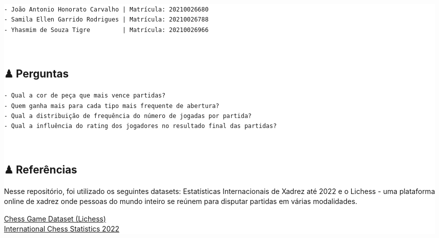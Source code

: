     - João Antonio Honorato Carvalho | Matrícula: 20210026680
    - Samila Ellen Garrido Rodrigues | Matrícula: 20210026788
    - Yhasmim de Souza Tigre         | Matrícula: 20210026966
<br>

## ♟ Perguntas

    - Qual a cor de peça que mais vence partidas?
    - Quem ganha mais para cada tipo mais frequente de abertura?
    - Qual a distribuição de frequência do número de jogadas por partida?
    - Qual a influência do rating dos jogadores no resultado final das partidas?
    
<br>

## ♟ Referências

<p align="justify"> Nesse repositório, foi utilizado os seguintes datasets: Estatísticas Internacionais de Xadrez até 2022 e o Lichess - uma plataforma online de xadrez onde pessoas do mundo inteiro se reúnem para disputar partidas em várias modalidades.
<br>

[Chess Game Dataset (Lichess)](https://www.kaggle.com/datasets/datasnaek/chess)
<br>
[International Chess Statistics 2022](https://www.kaggle.com/datasets/deepcontractor/international-chess-statistics-2022)